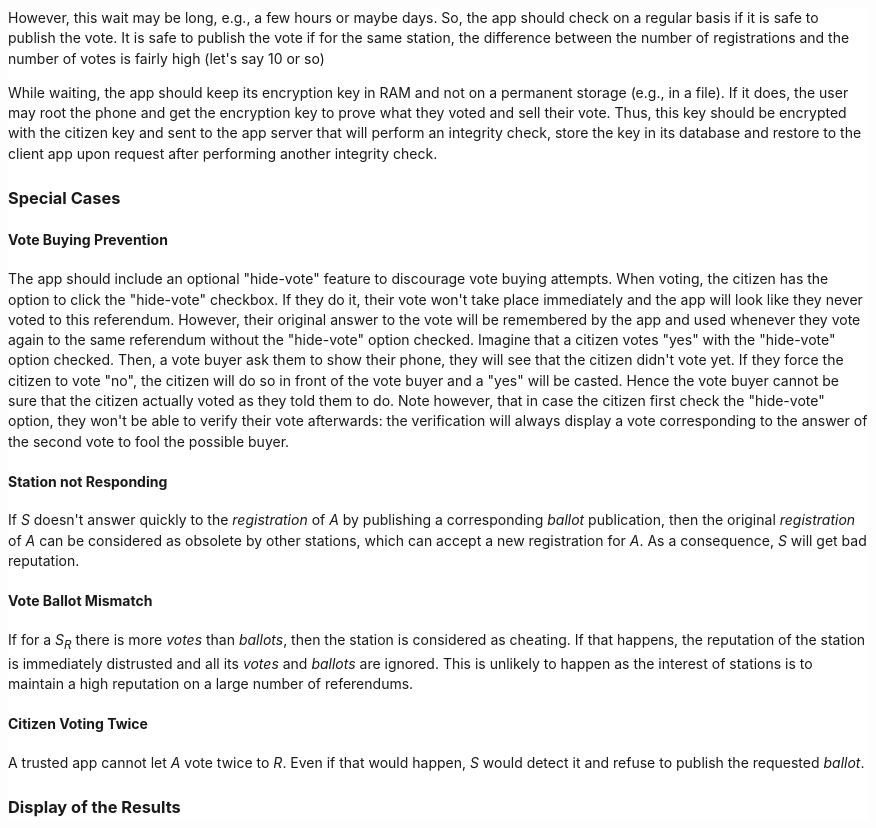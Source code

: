 However, this wait may be long, e.g., a few hours or maybe days. So, the app should check on a regular basis if it is safe to publish the vote.
It is safe to publish the vote if for the same station, the difference between the number of registrations and the number of votes is fairly high (let's say 10 or so)

While waiting, the app should keep its encryption key in RAM and not on a permanent storage (e.g., in a file).
If it does, the user may root the phone and get the encryption key to prove what they voted and sell their vote.
Thus, this key should be encrypted with the citizen key and sent to the app server that will perform an integrity check, store the key in its database and restore to the client app upon request after performing another integrity check.

### Special Cases

#### Vote Buying Prevention

The app should include an optional "hide-vote" feature to discourage vote buying attempts.
When voting, the citizen has the option to click the "hide-vote" checkbox.
If they do it, their vote won't take place immediately and the app will look like they never voted to this referendum.
However, their original answer to the vote will be remembered by the app and used whenever they vote again to the same referendum without the "hide-vote" option checked.
Imagine that a citizen votes "yes" with the "hide-vote" option checked.
Then, a vote buyer ask them to show their phone, they will see that the citizen didn't vote yet.
If they force the citizen to vote "no", the citizen will do so in front of the vote buyer and a "yes" will be casted.
Hence the vote buyer cannot be sure that the citizen actually voted as they told them to do.
Note however, that in case the citizen first check the "hide-vote" option, they won't be able to verify their vote afterwards: the verification will always display a vote corresponding to the answer of the second vote to fool the possible buyer.

#### Station not Responding

If *S* doesn't answer quickly to the *registration* of *A* by publishing a corresponding *ballot* publication, then the original *registration* of *A* can be considered as obsolete by other stations, which can accept a new registration for *A*. As a consequence, *S* will get bad reputation.

#### Vote Ballot Mismatch

If for a *S<sub>R</sub>* there is more *votes* than *ballots*, then the station is considered as cheating.
If that happens, the reputation of the station is immediately distrusted and all its *votes* and *ballots* are ignored.
This is unlikely to happen as the interest of stations is to maintain a high reputation on a large number of referendums.

#### Citizen Voting Twice

A trusted app cannot let *A* vote twice to *R*.
Even if that would happen, *S* would detect it and refuse to publish the requested *ballot*.

### Display of the Results
